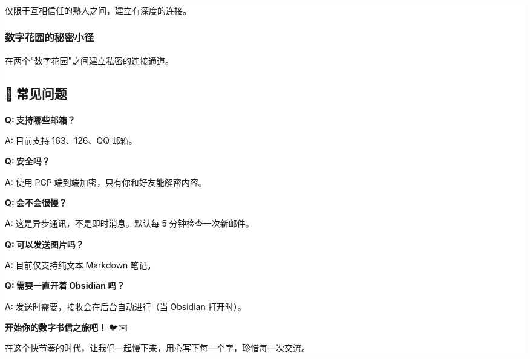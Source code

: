   

仅限于互相信任的熟人之间，建立有深度的连接。

  

### 数字花园的秘密小径

  

在两个"数字花园"之间建立私密的连接通道。

  

## 📝 常见问题


  

**Q: 支持哪些邮箱？**

A: 目前支持 163、126、QQ 邮箱。

  

**Q: 安全吗？**

A: 使用 PGP 端到端加密，只有你和好友能解密内容。

  

**Q: 会不会很慢？**

A: 这是异步通讯，不是即时消息。默认每 5 分钟检查一次新邮件。

  

**Q: 可以发送图片吗？**

A: 目前仅支持纯文本 Markdown 笔记。

  

**Q: 需要一直开着 Obsidian 吗？**

A: 发送时需要，接收会在后台自动进行（当 Obsidian 打开时）。

  


**开始你的数字书信之旅吧！** 🐦✉️

  

在这个快节奏的时代，让我们一起慢下来，用心写下每一个字，珍惜每一次交流。
